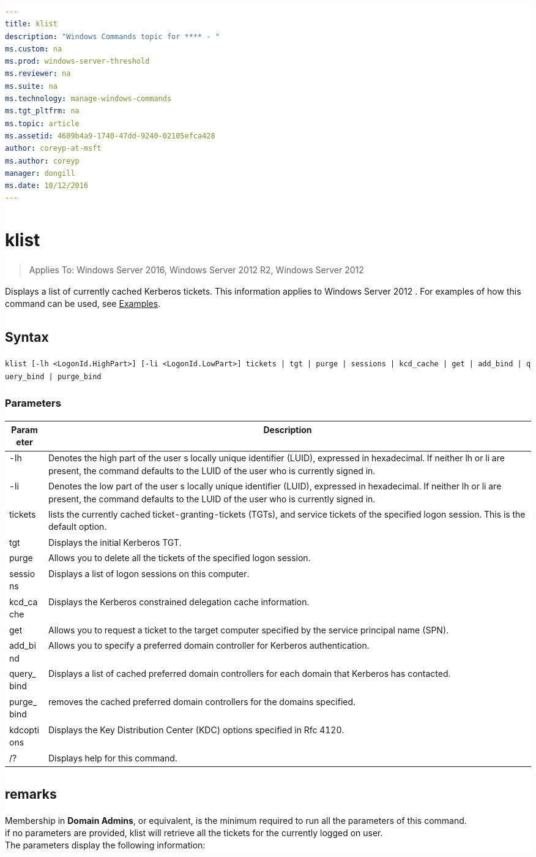 ```yaml
---
title: klist
description: "Windows Commands topic for **** - "
ms.custom: na
ms.prod: windows-server-threshold
ms.reviewer: na
ms.suite: na
ms.technology: manage-windows-commands
ms.tgt_pltfrm: na
ms.topic: article
ms.assetid: 4689b4a9-1740-47dd-9240-02105efca428
author: coreyp-at-msft
ms.author: coreyp
manager: dongill
ms.date: 10/12/2016
---
```

# klist

>Applies To: Windows Server 2016, Windows Server 2012 R2, Windows Server 2012

Displays a list of currently cached Kerberos tickets. This information applies to  Windows Server 2012 . For examples of how this command can be used, see [Examples](#BKMK_Examples).  
## Syntax  
```  
klist [-lh <LogonId.HighPart>] [-li <LogonId.LowPart>] tickets | tgt | purge | sessions | kcd_cache | get | add_bind | query_bind | purge_bind  
```  
### Parameters  
|Parameter|Description|  
|-------|--------|  
|-lh|Denotes the high part of the user s locally unique identifier (LUID), expressed in hexadecimal. If neither  lh or  li are present, the command defaults to the LUID of the user who is currently signed in.|  
|-li|Denotes the low part of the user s locally unique identifier (LUID), expressed in hexadecimal. If neither  lh or  li are present, the command defaults to the LUID of the user who is currently signed in.|  
|tickets|lists the currently cached ticket-granting-tickets (TGTs), and service tickets of the specified logon session. This is the default option.|  
|tgt|Displays the initial Kerberos TGT.|  
|purge|Allows you to delete all the tickets of the specified logon session.|  
|sessions|Displays a list of logon sessions on this computer.|  
|kcd_cache|Displays the Kerberos constrained delegation cache information.|  
|get|Allows you to request a ticket to the target computer specified by the service principal name (SPN).|  
|add_bind|Allows you to specify a preferred domain controller for Kerberos authentication.|  
|query_bind|Displays a list of cached preferred domain controllers for each domain that Kerberos has contacted.|  
|purge_bind|removes the cached preferred domain controllers for the domains specified.|  
|kdcoptions|Displays the Key Distribution Center (KDC) options specified in Rfc 4120.|  
|/?|Displays help for this command.|  
## remarks  
Membership in **Domain Admins**, or equivalent, is the minimum required to run all the parameters of this command.  
if no parameters are provided, klist will retrieve all the tickets for the currently logged on user.  
The parameters display the following information:  